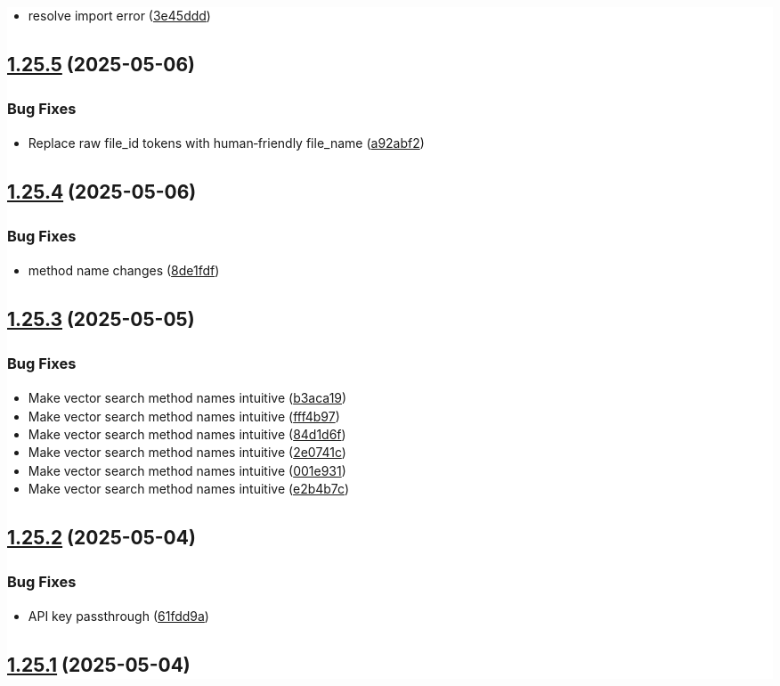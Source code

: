 * resolve import error ([3e45ddd](https://github.com/frankie336/projectdavid/commit/3e45dddc627c4d6be2be2bdd34be14fa2cc08e7b))

## [1.25.5](https://github.com/frankie336/projectdavid/compare/v1.25.4...v1.25.5) (2025-05-06)


### Bug Fixes

* Replace raw file_id tokens with human‑friendly file_name ([a92abf2](https://github.com/frankie336/projectdavid/commit/a92abf28bcf9f1dfd852ed27ae500bcc12ad7219))

## [1.25.4](https://github.com/frankie336/projectdavid/compare/v1.25.3...v1.25.4) (2025-05-06)


### Bug Fixes

* method name changes ([8de1fdf](https://github.com/frankie336/projectdavid/commit/8de1fdf1bf3225dbf5bf4788b914a4a90db04e63))

## [1.25.3](https://github.com/frankie336/projectdavid/compare/v1.25.2...v1.25.3) (2025-05-05)


### Bug Fixes

* Make vector search method names intuitive ([b3aca19](https://github.com/frankie336/projectdavid/commit/b3aca191ba3a0d09fad00ddf63f274c6ea5b3990))
* Make vector search method names intuitive ([fff4b97](https://github.com/frankie336/projectdavid/commit/fff4b9726d3995653f7f4bd38b67125710ad7b79))
* Make vector search method names intuitive ([84d1d6f](https://github.com/frankie336/projectdavid/commit/84d1d6f43399a658e327af72972ef054a19fcf40))
* Make vector search method names intuitive ([2e0741c](https://github.com/frankie336/projectdavid/commit/2e0741cd13d646e42f6aeebc66af68b1479518c7))
* Make vector search method names intuitive ([001e931](https://github.com/frankie336/projectdavid/commit/001e93173114ccb3cf2a0631f036a65e7cd0572f))
* Make vector search method names intuitive ([e2b4b7c](https://github.com/frankie336/projectdavid/commit/e2b4b7c1a1ff2f6dd6bc3e4708382304d57e2216))

## [1.25.2](https://github.com/frankie336/projectdavid/compare/v1.25.1...v1.25.2) (2025-05-04)


### Bug Fixes

* API key passthrough ([61fdd9a](https://github.com/frankie336/projectdavid/commit/61fdd9a6554e45c904b6aae3f778fd08013ef78b))

## [1.25.1](https://github.com/frankie336/projectdavid/compare/v1.25.0...v1.25.1) (2025-05-04)
